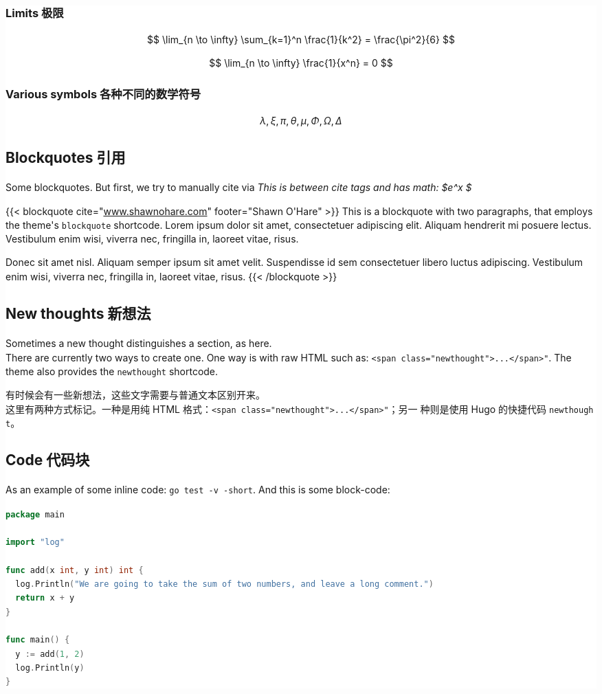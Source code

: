 ### Limits 极限

$$
\lim_{n \to \infty}
    \sum_{k=1}^n \frac{1}{k^2}
    = \frac{\pi^2}{6}
$$


$$
\lim_{n \to \infty}
     \frac{1}{x^n}
    = 0
$$

### Various symbols 各种不同的数学符号

  $$\lambda,\xi,\pi,\theta,
    \mu,\Phi,\Omega,\Delta$$

## Blockquotes 引用
Some blockquotes.  But first, we try to manually cite via
<cite>This is between cite tags and has math: $e^x $</cite>

{{< blockquote cite="www.shawnohare.com" footer="Shawn O'Hare" >}}
This is a blockquote with two paragraphs, that employs the
theme's `blockquote` shortcode. Lorem ipsum dolor sit amet,
consectetuer adipiscing elit. Aliquam hendrerit mi posuere lectus.
Vestibulum enim wisi, viverra nec, fringilla in, laoreet vitae, risus.

Donec sit amet nisl. Aliquam semper ipsum sit amet velit. Suspendisse
id sem consectetuer libero luctus adipiscing.
Vestibulum enim wisi, viverra nec, fringilla in, laoreet vitae, risus.
{{< /blockquote >}}

## New thoughts 新想法

<span class="newthought">Sometimes a new thought</span> distinguishes a section,
as here.  
There are currently two ways to create one.  One way is with raw HTML such as: 
`<span class="newthought">...</span>"`. The theme also provides the `newthought` 
shortcode.

<span class="newthought">有时候会有一些新想法</span>，这些文字需要与普通文本区别开来。  
这里有两种方式标记。一种是用纯 HTML 格式：`<span class="newthought">...</span>"`；另一
种则是使用 Hugo 的快捷代码 `newthought`。

## Code 代码块
As an example of some inline code: `go test -v -short`.
And this is some block-code:
```go {linenos=table,hl_lines=["2-5"],linenostart=199}
package main

import "log"

func add(x int, y int) int {
  log.Println("We are going to take the sum of two numbers, and leave a long comment.")
  return x + y
}

func main() {
  y := add(1, 2)
  log.Println(y)
}
```